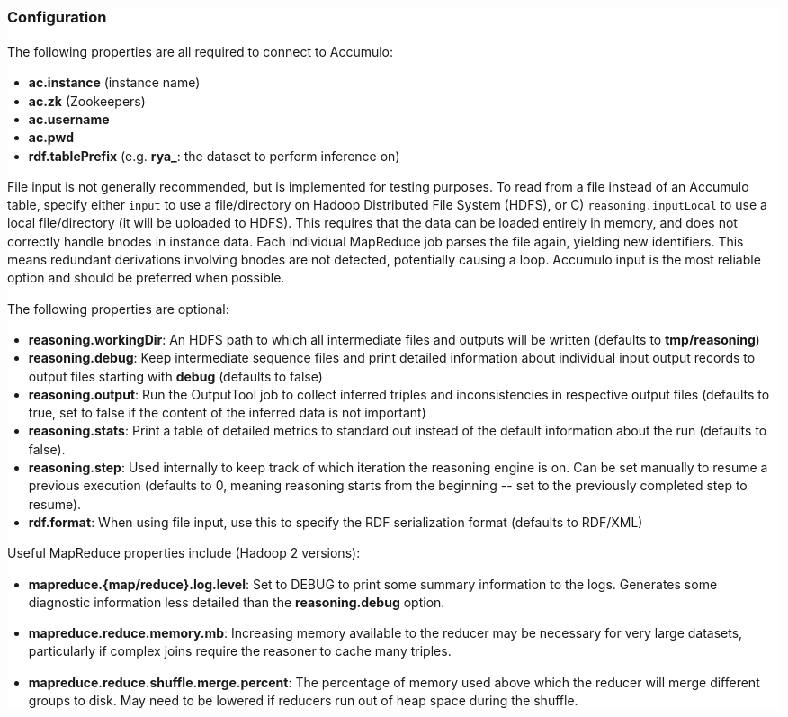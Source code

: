 ### Configuration

The following properties are all required to connect to Accumulo:

  - **ac.instance** (instance name)
  - **ac.zk** (Zookeepers)
  - **ac.username**
  - **ac.pwd**
  - **rdf.tablePrefix** (e.g. **rya_**: the dataset to perform
    inference on)

File input is not generally recommended, but is implemented for testing
purposes. To read from a file instead of an Accumulo table, specify
either `input` to use a file/directory on Hadoop Distributed File
System (HDFS), or C) `reasoning.inputLocal` to use a local
file/directory (it will be uploaded to HDFS). This requires that the
data can be loaded entirely in memory, and does not correctly handle
bnodes in instance data. Each individual MapReduce job parses the file
again, yielding new identifiers. This means redundant derivations
involving bnodes are not detected, potentially causing a loop. Accumulo
input is the most reliable option and should be preferred when possible.

The following properties are optional:

  - **reasoning.workingDir**: An HDFS path to which all intermediate
    files and outputs will be written (defaults to **tmp/reasoning**)
  - **reasoning.debug**: Keep intermediate sequence files and print
    detailed information about individual input output records to output
    files starting with **debug** (defaults to false)
  - **reasoning.output**: Run the OutputTool job to collect inferred
    triples and inconsistencies in respective output files (defaults to
    true, set to false if the content of the inferred data is not
    important)
  - **reasoning.stats**: Print a table of detailed metrics to standard
    out instead of the default information about the run (defaults to
    false).
  - **reasoning.step**: Used internally to keep track of which iteration
    the reasoning engine is on. Can be set manually to resume a previous
    execution (defaults to 0, meaning reasoning starts from the
    beginning -- set to the previously completed step to resume).
  - **rdf.format**: When using file input, use this to specify the RDF
    serialization format (defaults to RDF/XML)

Useful MapReduce properties include (Hadoop 2 versions):

  - **mapreduce.{map/reduce}.log.level**: Set to DEBUG to print some
    summary information to the logs. Generates some diagnostic
    information less detailed than the **reasoning.debug** option.

  - **mapreduce.reduce.memory.mb**: Increasing memory available to the
    reducer may be necessary for very large datasets, particularly if
    complex joins require the reasoner to cache many triples.

  - **mapreduce.reduce.shuffle.merge.percent**: The percentage of memory
    used above which the reducer will merge different groups to disk.
    May need to be lowered if reducers run out of heap space during the
    shuffle.
